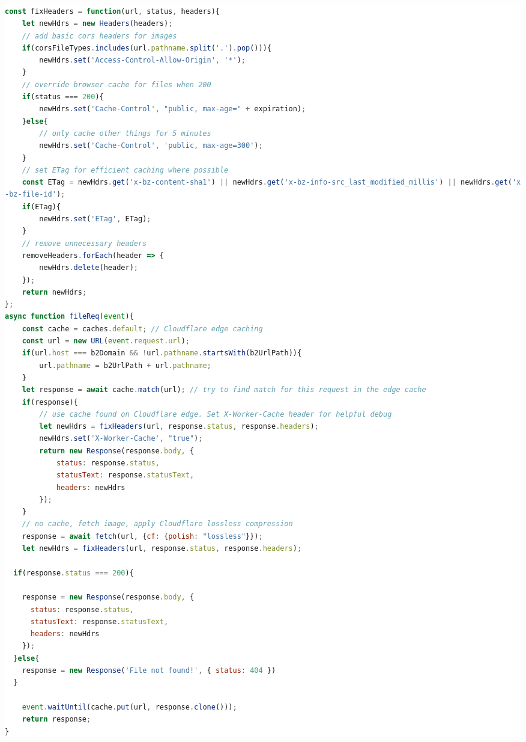 ```js
const fixHeaders = function(url, status, headers){
    let newHdrs = new Headers(headers);
    // add basic cors headers for images
    if(corsFileTypes.includes(url.pathname.split('.').pop())){
        newHdrs.set('Access-Control-Allow-Origin', '*');
    }
    // override browser cache for files when 200
    if(status === 200){
        newHdrs.set('Cache-Control', "public, max-age=" + expiration);
    }else{
        // only cache other things for 5 minutes
        newHdrs.set('Cache-Control', 'public, max-age=300');
    }
    // set ETag for efficient caching where possible
    const ETag = newHdrs.get('x-bz-content-sha1') || newHdrs.get('x-bz-info-src_last_modified_millis') || newHdrs.get('x-bz-file-id');
    if(ETag){
        newHdrs.set('ETag', ETag);
    }
    // remove unnecessary headers
    removeHeaders.forEach(header => {
        newHdrs.delete(header);
    });
    return newHdrs;
};
async function fileReq(event){
    const cache = caches.default; // Cloudflare edge caching
    const url = new URL(event.request.url);
    if(url.host === b2Domain && !url.pathname.startsWith(b2UrlPath)){
        url.pathname = b2UrlPath + url.pathname;
    }
    let response = await cache.match(url); // try to find match for this request in the edge cache
    if(response){
        // use cache found on Cloudflare edge. Set X-Worker-Cache header for helpful debug
        let newHdrs = fixHeaders(url, response.status, response.headers);
        newHdrs.set('X-Worker-Cache', "true");
        return new Response(response.body, {
            status: response.status,
            statusText: response.statusText,
            headers: newHdrs
        });
    }
    // no cache, fetch image, apply Cloudflare lossless compression
    response = await fetch(url, {cf: {polish: "lossless"}});
    let newHdrs = fixHeaders(url, response.status, response.headers);

  if(response.status === 200){

    response = new Response(response.body, {
      status: response.status,
      statusText: response.statusText,
      headers: newHdrs
    });
  }else{
    response = new Response('File not found!', { status: 404 })
  }

    event.waitUntil(cache.put(url, response.clone()));
    return response;
}

```
